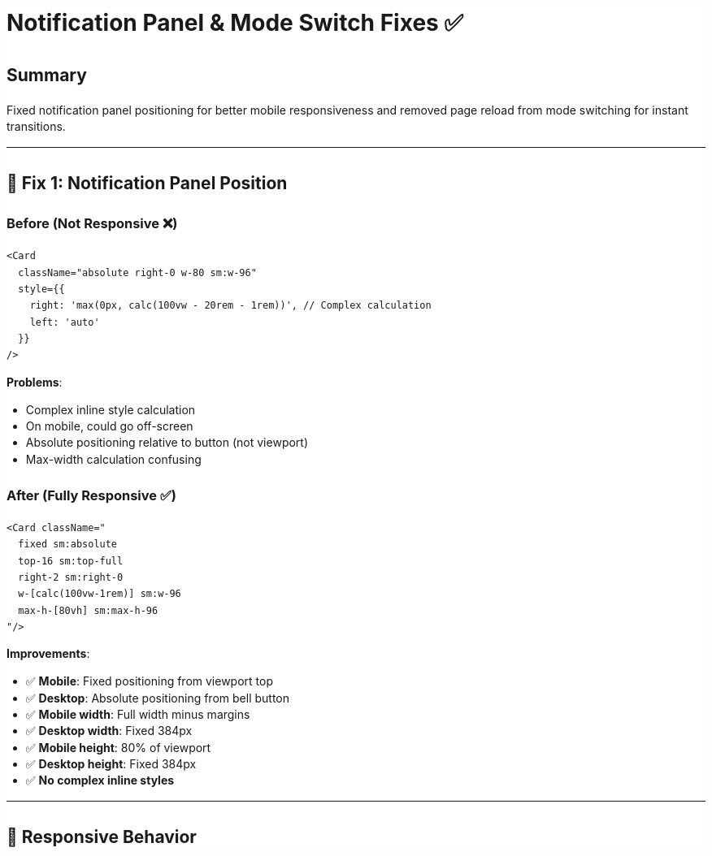 # Notification Panel & Mode Switch Fixes ✅

## Summary
Fixed notification panel positioning for better mobile responsiveness and removed page reload from mode switching for instant transitions.

---

## 🎯 Fix 1: Notification Panel Position

### **Before (Not Responsive ❌)**
```tsx
<Card 
  className="absolute right-0 w-80 sm:w-96"
  style={{
    right: 'max(0px, calc(100vw - 20rem - 1rem))', // Complex calculation
    left: 'auto'
  }}
/>
```

**Problems**:
- Complex inline style calculation
- On mobile, could go off-screen
- Absolute positioning relative to button (not viewport)
- Max-width calculation confusing

### **After (Fully Responsive ✅)**
```tsx
<Card className="
  fixed sm:absolute 
  top-16 sm:top-full 
  right-2 sm:right-0 
  w-[calc(100vw-1rem)] sm:w-96 
  max-h-[80vh] sm:max-h-96
"/>
```

**Improvements**:
- ✅ **Mobile**: Fixed positioning from viewport top
- ✅ **Desktop**: Absolute positioning from bell button
- ✅ **Mobile width**: Full width minus margins
- ✅ **Desktop width**: Fixed 384px
- ✅ **Mobile height**: 80% of viewport
- ✅ **Desktop height**: Fixed 384px
- ✅ **No complex inline styles**

---

## 📱 Responsive Behavior
